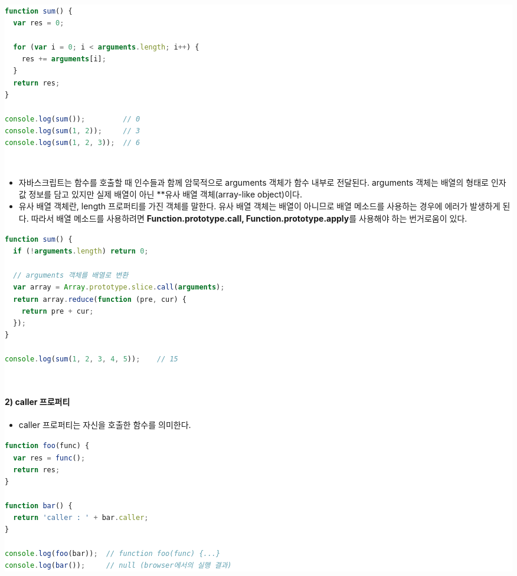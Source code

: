 ```javascript
function sum() {
  var res = 0;
  
  for (var i = 0; i < arguments.length; i++) {
    res += arguments[i];
  }
  return res;
}

console.log(sum());			// 0
console.log(sum(1, 2));		// 3
console.log(sum(1, 2, 3));	// 6
```

<br>

- 자바스크립트는 함수를 호출할 때 인수들과 함께 암묵적으로 arguments 객체가 함수 내부로 전달된다. arguments 객체는 배열의 형태로 인자값 정보를 담고 있지만 실제 배열이 아닌 **유사 배열 객체(array-like object)이다.
- 유사 배열 객체란, length 프로퍼티를 가진 객체를 말한다. 유사 배열 객체는 배열이 아니므로 배열 메소드를 사용하는 경우에 에러가 발생하게 된다. 따라서 배열 메소드를 사용하려면 **Function.prototype.call, Function.prototype.apply**를 사용해야 하는 번거로움이 있다.

```javascript
function sum() {
  if (!arguments.length) return 0;
  
  // arguments 객체를 배열로 변환
  var array = Array.prototype.slice.call(arguments);
  return array.reduce(function (pre, cur) {
    return pre + cur;
  });
}

console.log(sum(1, 2, 3, 4, 5));	// 15
```

<br>

#### 2) caller 프로퍼티

- caller 프로퍼티는 자신을 호출한 함수를 의미한다.

```javascript
function foo(func) {
  var res = func();
  return res;
}

function bar() {
  return 'caller : ' + bar.caller;
}

console.log(foo(bar));	// function foo(func) {...}
console.log(bar());		// null (browser에서의 실행 결과)
```
